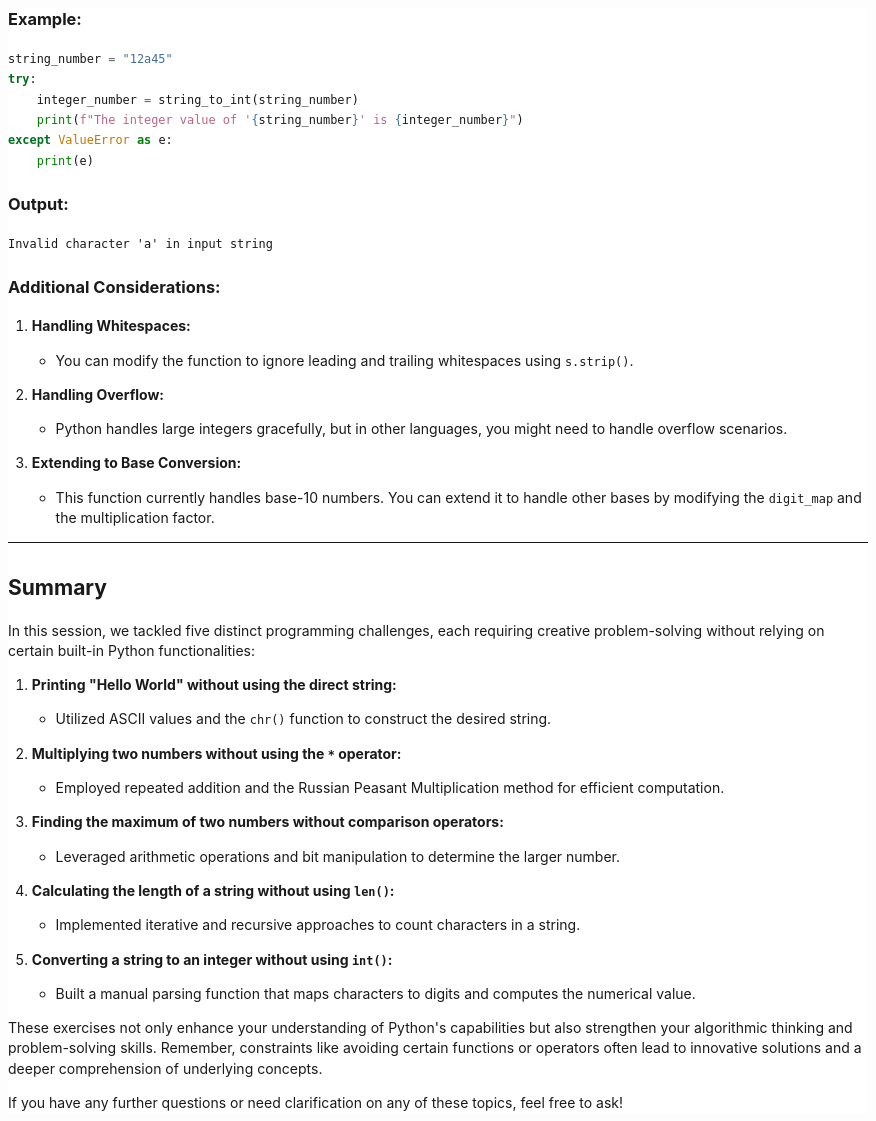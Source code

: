 ### **Example:**

```python
string_number = "12a45"
try:
    integer_number = string_to_int(string_number)
    print(f"The integer value of '{string_number}' is {integer_number}")
except ValueError as e:
    print(e)
```

### **Output:**
```
Invalid character 'a' in input string
```

### **Additional Considerations:**

1. **Handling Whitespaces:**
   - You can modify the function to ignore leading and trailing whitespaces using `s.strip()`.

2. **Handling Overflow:**
   - Python handles large integers gracefully, but in other languages, you might need to handle overflow scenarios.

3. **Extending to Base Conversion:**
   - This function currently handles base-10 numbers. You can extend it to handle other bases by modifying the `digit_map` and the multiplication factor.

---

## **Summary**

In this session, we tackled five distinct programming challenges, each requiring creative problem-solving without relying on certain built-in Python functionalities:

1. **Printing "Hello World" without using the direct string:**
   - Utilized ASCII values and the `chr()` function to construct the desired string.

2. **Multiplying two numbers without using the `*` operator:**
   - Employed repeated addition and the Russian Peasant Multiplication method for efficient computation.

3. **Finding the maximum of two numbers without comparison operators:**
   - Leveraged arithmetic operations and bit manipulation to determine the larger number.

4. **Calculating the length of a string without using `len()`:**
   - Implemented iterative and recursive approaches to count characters in a string.

5. **Converting a string to an integer without using `int()`:**
   - Built a manual parsing function that maps characters to digits and computes the numerical value.

These exercises not only enhance your understanding of Python's capabilities but also strengthen your algorithmic thinking and problem-solving skills. Remember, constraints like avoiding certain functions or operators often lead to innovative solutions and a deeper comprehension of underlying concepts.

If you have any further questions or need clarification on any of these topics, feel free to ask!